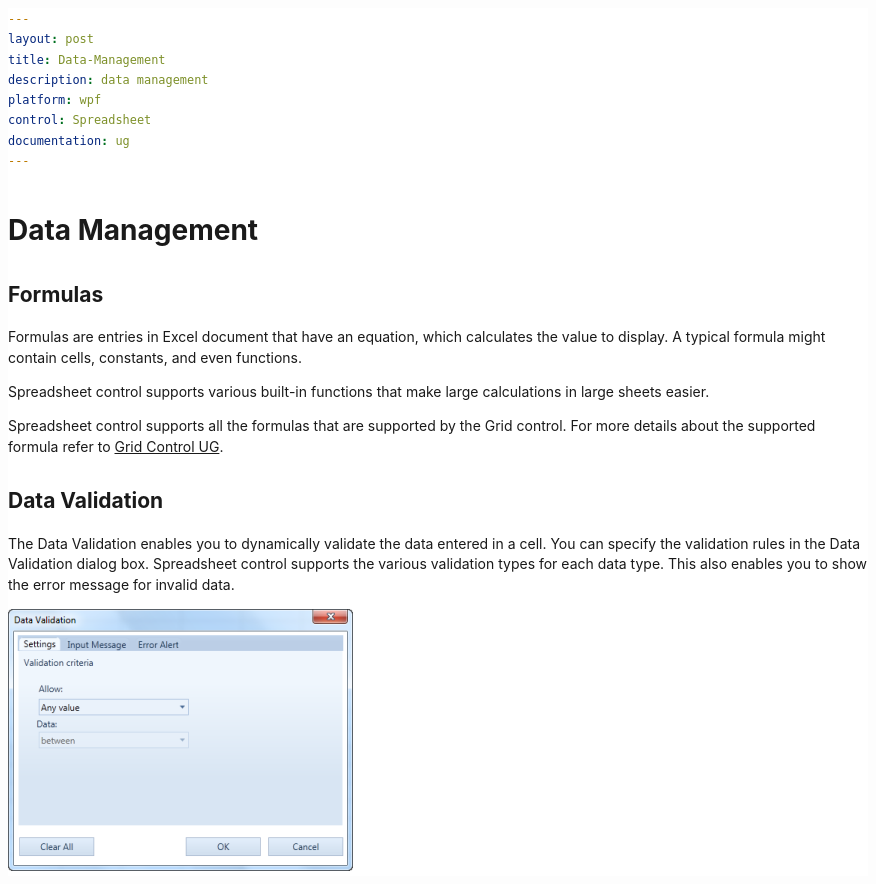 ```yaml
---
layout: post
title: Data-Management
description: data management
platform: wpf
control: Spreadsheet
documentation: ug
---
```


# Data Management

## Formulas

Formulas are entries in Excel document that have an equation, which calculates the value to display. A typical formula might contain cells, constants, and even functions.

Spreadsheet control supports various built-in functions that make large calculations in large sheets easier.

Spreadsheet control supports all the formulas that are supported by the Grid control. For more details about the supported formula refer to [Grid Control UG](http://help.syncfusion.com/ug_93/User%20Interface/WPF/Grid/default.htm?turl=Documents%2F41125functionreferencesection.htm).



## Data Validation

The Data Validation enables you to dynamically validate the data entered in a cell. You can specify the validation rules in the Data Validation dialog box. Spreadsheet control supports the various validation types for each data type. This also enables you to show the error message for invalid data.



![](Data-Management_images/Data-Management_img1.png)




